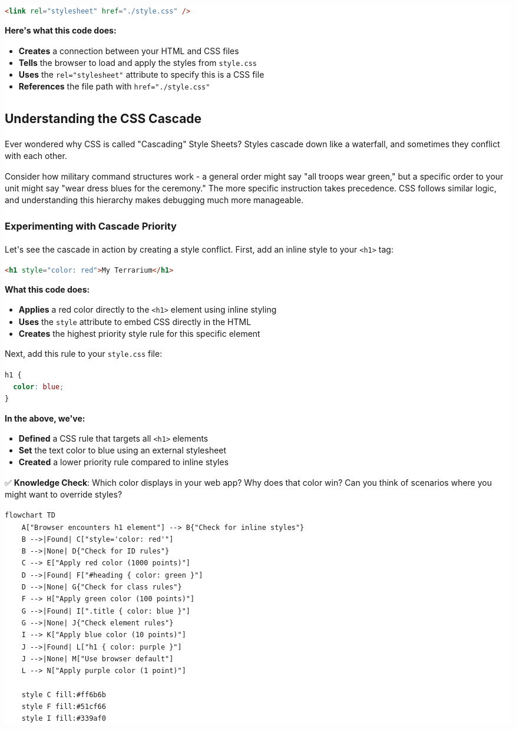 ```html
<link rel="stylesheet" href="./style.css" />
```

**Here's what this code does:**
- **Creates** a connection between your HTML and CSS files
- **Tells** the browser to load and apply the styles from `style.css`
- **Uses** the `rel="stylesheet"` attribute to specify this is a CSS file
- **References** the file path with `href="./style.css"`

## Understanding the CSS Cascade

Ever wondered why CSS is called "Cascading" Style Sheets? Styles cascade down like a waterfall, and sometimes they conflict with each other.

Consider how military command structures work - a general order might say "all troops wear green," but a specific order to your unit might say "wear dress blues for the ceremony." The more specific instruction takes precedence. CSS follows similar logic, and understanding this hierarchy makes debugging much more manageable.

### Experimenting with Cascade Priority

Let's see the cascade in action by creating a style conflict. First, add an inline style to your `<h1>` tag:

```html
<h1 style="color: red">My Terrarium</h1>
```

**What this code does:**
- **Applies** a red color directly to the `<h1>` element using inline styling
- **Uses** the `style` attribute to embed CSS directly in the HTML
- **Creates** the highest priority style rule for this specific element

Next, add this rule to your `style.css` file:

```css
h1 {
  color: blue;
}
```

**In the above, we've:**
- **Defined** a CSS rule that targets all `<h1>` elements
- **Set** the text color to blue using an external stylesheet
- **Created** a lower priority rule compared to inline styles

✅ **Knowledge Check**: Which color displays in your web app? Why does that color win? Can you think of scenarios where you might want to override styles?

```mermaid
flowchart TD
    A["Browser encounters h1 element"] --> B{"Check for inline styles"}
    B -->|Found| C["style='color: red'"] 
    B -->|None| D{"Check for ID rules"}
    C --> E["Apply red color (1000 points)"]
    D -->|Found| F["#heading { color: green }"]
    D -->|None| G{"Check for class rules"}
    F --> H["Apply green color (100 points)"]
    G -->|Found| I[".title { color: blue }"]
    G -->|None| J{"Check element rules"}
    I --> K["Apply blue color (10 points)"]
    J -->|Found| L["h1 { color: purple }"]
    J -->|None| M["Use browser default"]
    L --> N["Apply purple color (1 point)"]
    
    style C fill:#ff6b6b
    style F fill:#51cf66
    style I fill:#339af0
```